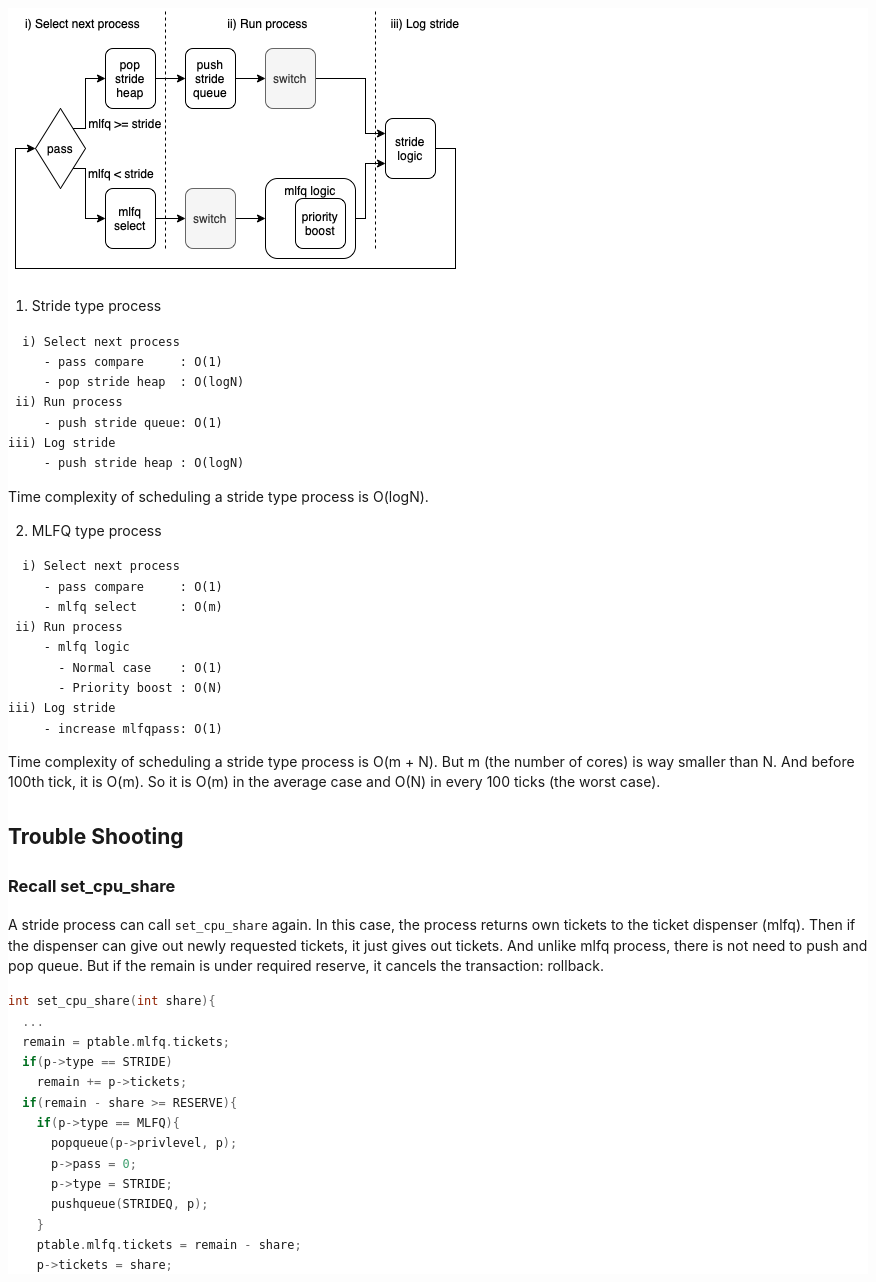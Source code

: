 ![scheduler_diagram](uploads/b1d4345a69a84a1316eda18da91b549e/scheduler_diagram.png)
1. Stride type process
```
  i) Select next process
     - pass compare     : O(1)
     - pop stride heap  : O(logN)
 ii) Run process
     - push stride queue: O(1)
iii) Log stride
     - push stride heap : O(logN)
```
Time complexity of scheduling a stride type process is O(logN).

2. MLFQ type process
```
  i) Select next process
     - pass compare     : O(1)
     - mlfq select      : O(m)
 ii) Run process
     - mlfq logic
       - Normal case    : O(1)
       - Priority boost : O(N)
iii) Log stride
     - increase mlfqpass: O(1)
```
Time complexity of scheduling a stride type process is O(m + N). But m (the number of cores) is way smaller than N. And before 100th tick, it is O(m). So it is O(m) in the average case and O(N) in every 100 ticks (the worst case).

## Trouble Shooting
### Recall set_cpu_share
A stride process can call `set_cpu_share` again. In this case, the process returns own tickets to the ticket dispenser (mlfq). Then if the dispenser can give out newly requested tickets, it just gives out tickets. And unlike mlfq process, there is not need to push and pop queue. But if the remain is under required reserve, it cancels the transaction: rollback.
```c
int set_cpu_share(int share){
  ...
  remain = ptable.mlfq.tickets;
  if(p->type == STRIDE)
    remain += p->tickets;
  if(remain - share >= RESERVE){
    if(p->type == MLFQ){
      popqueue(p->privlevel, p);
      p->pass = 0;
      p->type = STRIDE;
      pushqueue(STRIDEQ, p);
    }
    ptable.mlfq.tickets = remain - share;
    p->tickets = share;
```